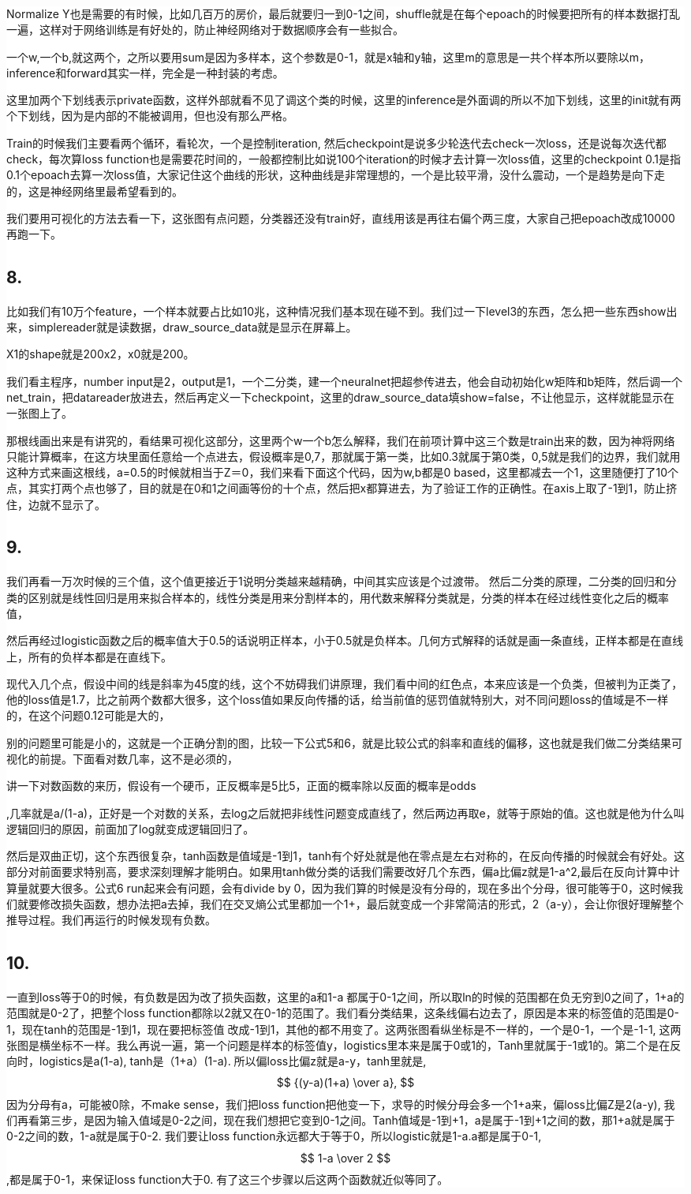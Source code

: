 Normalize Y也是需要的有时候，比如几百万的房价，最后就要归一到0-1之间，shuffle就是在每个epoach的时候要把所有的样本数据打乱一遍，这样对于网络训练是有好处的，防止神经网络对于数据顺序会有一些拟合。

一个w,一个b,就这两个，之所以要用sum是因为多样本，这个参数是0-1，就是x轴和y轴，这里m的意思是一共个样本所以要除以m，inference和forward其实一样，完全是一种封装的考虑。 

这里加两个下划线表示private函数，这样外部就看不见了调这个类的时候，这里的inference是外面调的所以不加下划线，这里的init就有两个下划线，因为是内部的不能被调用，但也没有那么严格。

Train的时候我们主要看两个循环，看轮次，一个是控制iteration, 然后checkpoint是说多少轮迭代去check一次loss，还是说每次迭代都check，每次算loss function也是需要花时间的，一般都控制比如说100个iteration的时候才去计算一次loss值，这里的checkpoint 0.1是指0.1个epoach去算一次loss值，大家记住这个曲线的形状，这种曲线是非常理想的，一个是比较平滑，没什么震动，一个是趋势是向下走的，这是神经网络里最希望看到的。

我们要用可视化的方法去看一下，这张图有点问题，分类器还没有train好，直线用该是再往右偏个两三度，大家自己把epoach改成10000再跑一下。

 

## 8.

比如我们有10万个feature，一个样本就要占比如10兆，这种情况我们基本现在碰不到。我们过一下level3的东西，怎么把一些东西show出来，simplereader就是读数据，draw_source_data就是显示在屏幕上。

X1的shape就是200x2，x0就是200。

我们看主程序，number input是2，output是1，一个二分类，建一个neuralnet把超参传进去，他会自动初始化w矩阵和b矩阵，然后调一个net_train，把datareader放进去，然后再定义一下checkpoint，这里的draw_source_data填show=false，不让他显示，这样就能显示在一张图上了。

那根线画出来是有讲究的，看结果可视化这部分，这里两个w一个b怎么解释，我们在前项计算中这三个数是train出来的数，因为神将网络只能计算概率，在这方块里面任意给一个点进去，假设概率是0,7，那就属于第一类，比如0.3就属于第0类，0,5就是我们的边界，我们就用这种方式来画这根线，a=0.5的时候就相当于Z＝0，我们来看下面这个代码，因为w,b都是0 based，这里都减去一个1，这里随便打了10个点，其实打两个点也够了，目的就是在0和1之间画等份的十个点，然后把x都算进去，为了验证工作的正确性。在axis上取了-1到1，防止挤住，边就不显示了。

 

## 9.

我们再看一万次时候的三个值，这个值更接近于1说明分类越来越精确，中间其实应该是个过渡带。 然后二分类的原理，二分类的回归和分类的区别就是线性回归是用来拟合样本的，线性分类是用来分割样本的，用代数来解释分类就是，分类的样本在经过线性变化之后的概率值，

然后再经过logistic函数之后的概率值大于0.5的话说明正样本，小于0.5就是负样本。几何方式解释的话就是画一条直线，正样本都是在直线上，所有的负样本都是在直线下。

现代入几个点，假设中间的线是斜率为45度的线，这个不妨碍我们讲原理，我们看中间的红色点，本来应该是一个负类，但被判为正类了，他的loss值是1.7，比之前两个数都大很多，这个loss值如果反向传播的话，给当前值的惩罚值就特别大，对不同问题loss的值域是不一样的，在这个问题0.12可能是大的，

别的问题里可能是小的，这就是一个正确分割的图，比较一下公式5和6，就是比较公式的斜率和直线的偏移，这也就是我们做二分类结果可视化的前提。下面看对数几率，这不是必须的，

讲一下对数函数的来历，假设有一个硬币，正反概率是5比5，正面的概率除以反面的概率是odds

,几率就是a/(1-a)，正好是一个对数的关系，去log之后就把非线性问题变成直线了，然后两边再取e，就等于原始的值。这也就是他为什么叫逻辑回归的原因，前面加了log就变成逻辑回归了。

 

然后是双曲正切，这个东西很复杂，tanh函数是值域是-1到1，tanh有个好处就是他在零点是左右对称的，在反向传播的时候就会有好处。这部分对前面要求特别高，要求深刻理解才能明白。如果用tanh做分类的话我们需要改好几个东西，偏a比偏z就是1-a^2,最后在反向计算中计算量就要大很多。公式6 run起来会有问题，会有divide by 0，因为我们算的时候是没有分母的，现在多出个分母，很可能等于0，这时候我们就要修改损失函数，想办法把a去掉，我们在交叉熵公式里都加一个1+，最后就变成一个非常简洁的形式，2（a-y），会让你很好理解整个推导过程。我们再运行的时候发现有负数。

 

 

## 10.

一直到loss等于0的时候，有负数是因为改了损失函数，这里的a和1-a 都属于0-1之间，所以取ln的时候的范围都在负无穷到0之间了，1+a的范围就是0-2了，把整个loss function都除以2就又在0-1的范围了。我们看分类结果，这条线偏右边去了，原因是本来的标签值的范围是0-1，现在tanh的范围是-1到1，现在要把标签值 改成-1到1，其他的都不用变了。这两张图看纵坐标是不一样的，一个是0-1，一个是-1-1, 这两张图是横坐标不一样。我么再说一遍，第一个问题是样本的标签值y，logistics里本来是属于0或1的，Tanh里就属于-1或1的。第二个是在反向时，logistics是a(1-a), tanh是（1+a）(1-a). 所以偏loss比偏z就是a-y，tanh里就是,
$$
{(y-a)(1+a) \over a},
$$
  因为分母有a，可能被0除，不make sense，我们把loss function把他变一下，求导的时候分母会多一个1+a来，偏loss比偏Z是2(a-y), 我们再看第三步，是因为输入值域是0-2之间，现在我们想把它变到0-1之间。Tanh值域是-1到+1，a是属于-1到+1之间的数，那1+a就是属于0-2之间的数，1-a就是属于0-2. 我们要让loss function永远都大于等于0，所以logistic就是1-a.a都是属于0-1,
$$
1-a \over 2
$$
,都是属于0-1，来保证loss function大于0. 有了这三个步骤以后这两个函数就近似等同了。
